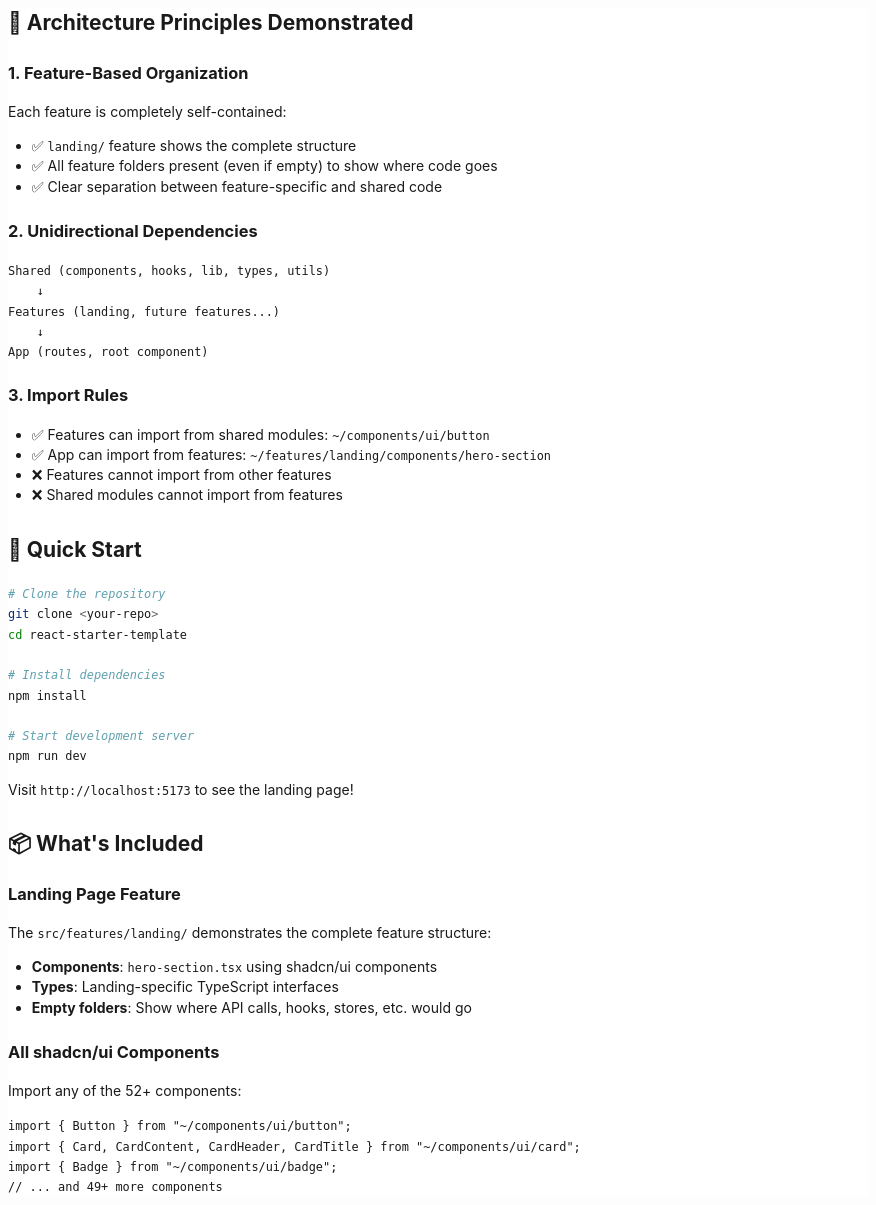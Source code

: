 ## 🎯 Architecture Principles Demonstrated

### 1. **Feature-Based Organization**
Each feature is completely self-contained:
- ✅ `landing/` feature shows the complete structure
- ✅ All feature folders present (even if empty) to show where code goes
- ✅ Clear separation between feature-specific and shared code

### 2. **Unidirectional Dependencies** 
```
Shared (components, hooks, lib, types, utils)
    ↓
Features (landing, future features...)  
    ↓
App (routes, root component)
```

### 3. **Import Rules**
- ✅ Features can import from shared modules: `~/components/ui/button`
- ✅ App can import from features: `~/features/landing/components/hero-section`  
- ❌ Features cannot import from other features
- ❌ Shared modules cannot import from features

## 🚀 Quick Start

```bash
# Clone the repository
git clone <your-repo>
cd react-starter-template

# Install dependencies
npm install

# Start development server
npm run dev
```

Visit `http://localhost:5173` to see the landing page!

## 📦 What's Included

### Landing Page Feature
The `src/features/landing/` demonstrates the complete feature structure:
- **Components**: `hero-section.tsx` using shadcn/ui components
- **Types**: Landing-specific TypeScript interfaces
- **Empty folders**: Show where API calls, hooks, stores, etc. would go

### All shadcn/ui Components
Import any of the 52+ components:
```tsx
import { Button } from "~/components/ui/button";
import { Card, CardContent, CardHeader, CardTitle } from "~/components/ui/card";
import { Badge } from "~/components/ui/badge";
// ... and 49+ more components
```
